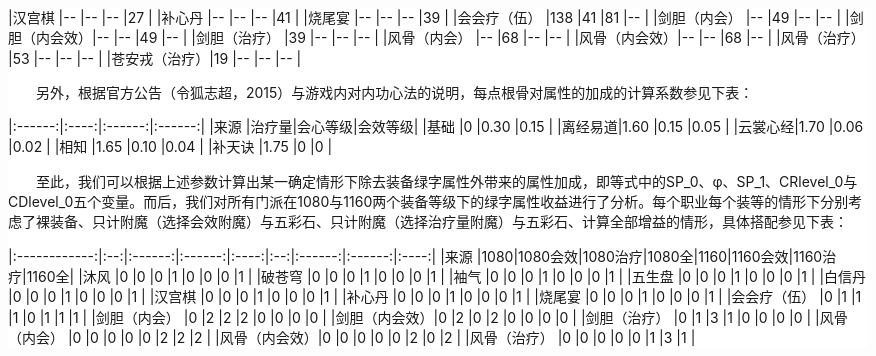 |汉宫棋        |--      |--      |--      |27  |
|补心丹        |--      |--      |--      |41  |
|烧尾宴        |--      |--      |--      |39  |
|会会疗（伍）  |138     |41      |81      |--  |
|剑胆（内会）  |--      |49      |--      |--  |
|剑胆（内会效）|--      |--      |49      |--  |
|剑胆（治疗）  |39      |--      |--      |--  |
|风骨（内会）  |--      |68      |--      |--  |
|风骨（内会效）|--      |--      |68      |--  |
|风骨（治疗）  |53      |--      |--      |--  |
|苍安戎（治疗）|19      |--      |--      |--  |

　　另外，根据官方公告（令狐志超，2015）与游戏内对内功心法的说明，每点根骨对属性的加成的计算系数参见下表：

|:------:|:----:|:------:|:------:|
|来源    |治疗量|会心等级|会效等级|
|基础    |0     |0.30    |0.15    |
|离经易道|1.60  |0.15    |0.05    |
|云裳心经|1.70  |0.06    |0.02    |
|相知    |1.65  |0.10    |0.04    |
|补天诀  |1.75  |0       |0       |

　　至此，我们可以根据上述参数计算出某一确定情形下除去装备绿字属性外带来的属性加成，即等式中的SP\_0、φ、SP\_1、CRlevel\_0与CDlevel\_0五个变量。而后，我们对所有门派在1080与1160两个装备等级下的绿字属性收益进行了分析。每个职业每个装等的情形下分别考虑了裸装备、只计附魔（选择会效附魔）与五彩石、只计附魔（选择治疗量附魔）与五彩石、计算全部增益的情形，具体搭配参见下表：

|:------------:|:--:|:------:|:------:|:----:|:--:|:------:|:------:|:----:|
|来源          |1080|1080会效|1080治疗|1080全|1160|1160会效|1160治疗|1160全|
|沐风          |0   |0       |0       |1     |0   |0       |0       |1     |
|破苍穹        |0   |0       |0       |1     |0   |0       |0       |1     |
|袖气          |0   |0       |0       |1     |0   |0       |0       |1     |
|五生盘        |0   |0       |0       |1     |0   |0       |0       |1     |
|白信丹        |0   |0       |0       |1     |0   |0       |0       |1     |
|汉宫棋        |0   |0       |0       |1     |0   |0       |0       |1     |
|补心丹        |0   |0       |0       |1     |0   |0       |0       |1     |
|烧尾宴        |0   |0       |0       |1     |0   |0       |0       |1     |
|会会疗（伍）  |0   |1       |1       |1     |0   |1       |1       |1     |
|剑胆（内会）  |0   |2       |2       |2     |0   |0       |0       |0     |
|剑胆（内会效）|0   |2       |0       |2     |0   |0       |0       |0     |
|剑胆（治疗）  |0   |1       |3       |1     |0   |0       |0       |0     |
|风骨（内会）  |0   |0       |0       |0     |0   |2       |2       |2     |
|风骨（内会效）|0   |0       |0       |0     |0   |2       |0       |2     |
|风骨（治疗）  |0   |0       |0       |0     |0   |1       |3       |1     |